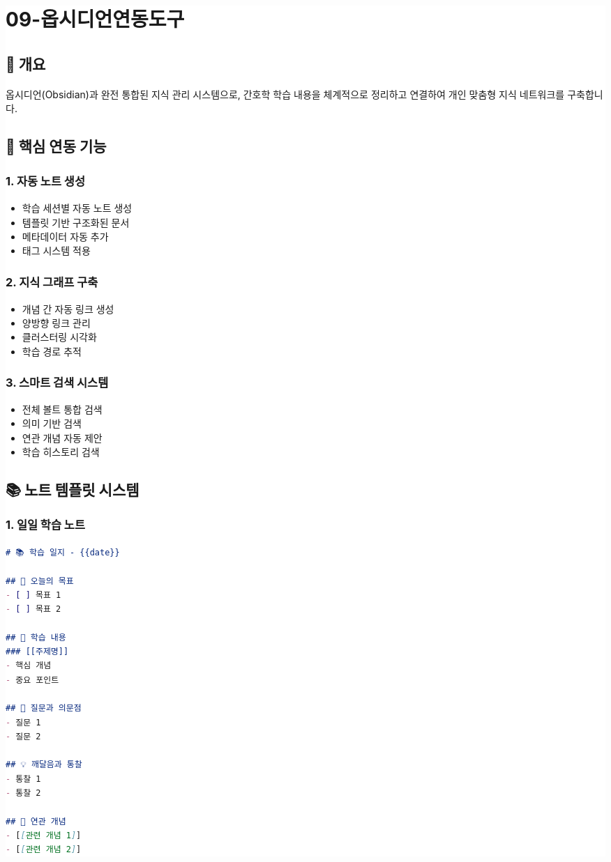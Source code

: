 # 09-옵시디언연동도구

## 🎯 개요
옵시디언(Obsidian)과 완전 통합된 지식 관리 시스템으로, 간호학 학습 내용을 체계적으로 정리하고 연결하여 개인 맞춤형 지식 네트워크를 구축합니다.

## 🔗 핵심 연동 기능

### 1. 자동 노트 생성
- 학습 세션별 자동 노트 생성
- 템플릿 기반 구조화된 문서
- 메타데이터 자동 추가
- 태그 시스템 적용

### 2. 지식 그래프 구축
- 개념 간 자동 링크 생성
- 양방향 링크 관리
- 클러스터링 시각화
- 학습 경로 추적

### 3. 스마트 검색 시스템
- 전체 볼트 통합 검색
- 의미 기반 검색
- 연관 개념 자동 제안
- 학습 히스토리 검색

## 📚 노트 템플릿 시스템

### 1. 일일 학습 노트
```markdown
# 📚 학습 일지 - {{date}}

## 🎯 오늘의 목표
- [ ] 목표 1
- [ ] 목표 2

## 📖 학습 내용
### [[주제명]]
- 핵심 개념
- 중요 포인트

## 🤔 질문과 의문점
- 질문 1
- 질문 2

## 💡 깨달음과 통찰
- 통찰 1
- 통찰 2

## 🔗 연관 개념
- [[관련 개념 1]]
- [[관련 개념 2]]
```
